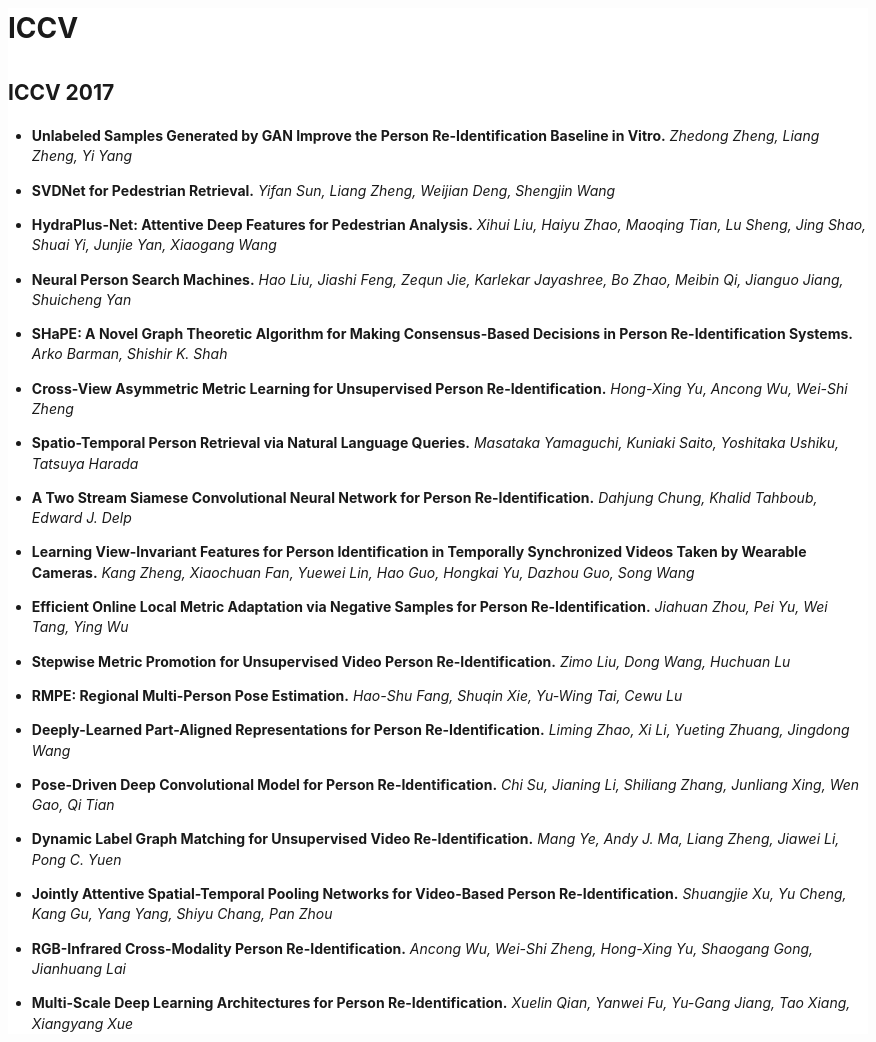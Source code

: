 # ICCV

## ICCV 2017

- **Unlabeled Samples Generated by GAN Improve the Person Re-Identification Baseline in Vitro.** *Zhedong Zheng, Liang Zheng, Yi Yang*

- **SVDNet for Pedestrian Retrieval.** *Yifan Sun, Liang Zheng, Weijian Deng, Shengjin Wang*

- **HydraPlus-Net: Attentive Deep Features for Pedestrian Analysis.** *Xihui Liu, Haiyu Zhao, Maoqing Tian, Lu Sheng, Jing Shao, Shuai Yi, Junjie Yan, Xiaogang Wang*

- **Neural Person Search Machines.** *Hao Liu, Jiashi Feng, Zequn Jie, Karlekar Jayashree, Bo Zhao, Meibin Qi, Jianguo Jiang, Shuicheng Yan*

- **SHaPE: A Novel Graph Theoretic Algorithm for Making Consensus-Based Decisions in Person Re-Identification Systems.** *Arko Barman, Shishir K. Shah*

- **Cross-View Asymmetric Metric Learning for Unsupervised Person Re-Identification.** *Hong-Xing Yu, Ancong Wu, Wei-Shi Zheng*

- **Spatio-Temporal Person Retrieval via Natural Language Queries.** *Masataka Yamaguchi, Kuniaki Saito, Yoshitaka Ushiku, Tatsuya Harada*

- **A Two Stream Siamese Convolutional Neural Network for Person Re-Identification.** *Dahjung Chung, Khalid Tahboub, Edward J. Delp*

- **Learning View-Invariant Features for Person Identification in Temporally Synchronized Videos Taken by Wearable Cameras.** *Kang Zheng, Xiaochuan Fan, Yuewei Lin, Hao Guo, Hongkai Yu, Dazhou Guo, Song Wang*

- **Efficient Online Local Metric Adaptation via Negative Samples for Person Re-Identification.** *Jiahuan Zhou, Pei Yu, Wei Tang, Ying Wu*

- **Stepwise Metric Promotion for Unsupervised Video Person Re-Identification.** *Zimo Liu, Dong Wang, Huchuan Lu*

- **RMPE: Regional Multi-Person Pose Estimation.** *Hao-Shu Fang, Shuqin Xie, Yu-Wing Tai, Cewu Lu*

- **Deeply-Learned Part-Aligned Representations for Person Re-Identification.** *Liming Zhao, Xi Li, Yueting Zhuang, Jingdong Wang*

- **Pose-Driven Deep Convolutional Model for Person Re-Identification.** *Chi Su, Jianing Li, Shiliang Zhang, Junliang Xing, Wen Gao, Qi Tian*

- **Dynamic Label Graph Matching for Unsupervised Video Re-Identification.** *Mang Ye, Andy J. Ma, Liang Zheng, Jiawei Li, Pong C. Yuen*

- **Jointly Attentive Spatial-Temporal Pooling Networks for Video-Based Person Re-Identification.** *Shuangjie Xu, Yu Cheng, Kang Gu, Yang Yang, Shiyu Chang, Pan Zhou*

- **RGB-Infrared Cross-Modality Person Re-Identification.** *Ancong Wu, Wei-Shi Zheng, Hong-Xing Yu, Shaogang Gong, Jianhuang Lai*

- **Multi-Scale Deep Learning Architectures for Person Re-Identification.** *Xuelin Qian, Yanwei Fu, Yu-Gang Jiang, Tao Xiang, Xiangyang Xue*
